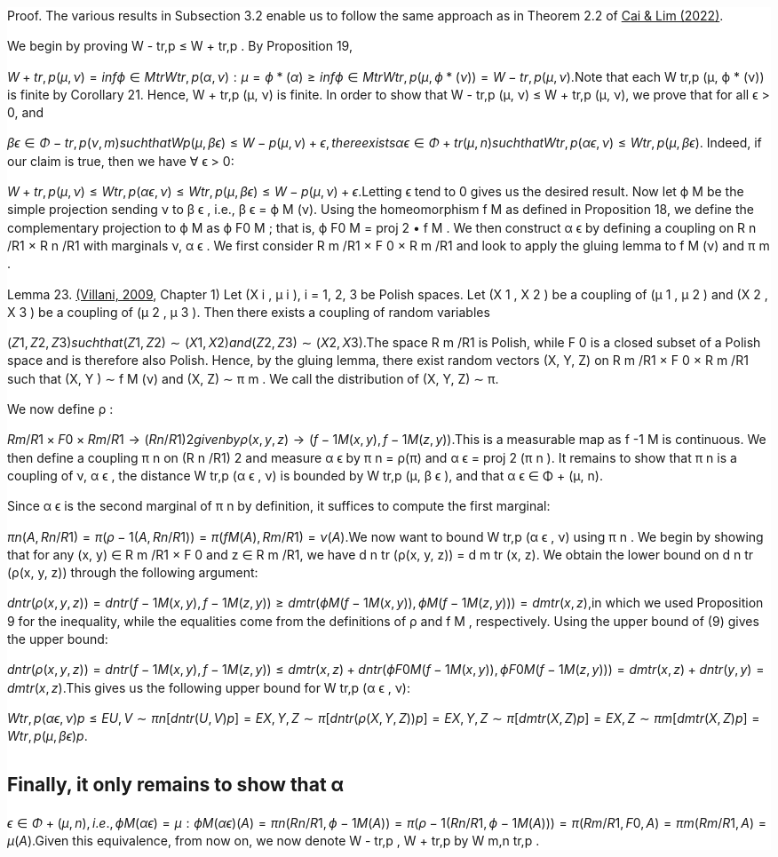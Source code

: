 Proof. The various results in Subsection 3.2 enable us to follow the same approach as in Theorem 2.2 of [Cai & Lim (2022)](#b6).

We begin by proving W - tr,p ≤ W + tr,p . By Proposition 19,

$W + tr,p (µ, ν) = inf ϕ∈Mtr {W tr,p (α, ν) : µ = ϕ * (α)} ≥ inf ϕ∈Mtr {W tr,p (µ, ϕ * (ν))} = W - tr,p (µ, ν).$Note that each W tr,p (µ, ϕ * (ν)) is finite by Corollary 21. Hence, W + tr,p (µ, ν) is finite. In order to show that W - tr,p (µ, ν) ≤ W + tr,p (µ, ν), we prove that for all ϵ > 0, and

$β ϵ ∈ Φ - tr,p (ν, m) such that W p (µ, β ϵ ) ≤ W - p (µ, ν) + ϵ, there exists α ϵ ∈ Φ + tr (µ, n) such that W tr,p (α ϵ , ν) ≤ W tr,p (µ, β ϵ )$. Indeed, if our claim is true, then we have ∀ ϵ > 0:

$W + tr,p (µ, ν) ≤ W tr,p (α ϵ , ν) ≤ W tr,p (µ, β ϵ ) ≤ W - p (µ, ν) + ϵ.$Letting ϵ tend to 0 gives us the desired result. Now let ϕ M be the simple projection sending ν to β ϵ , i.e., β ϵ = ϕ M (ν). Using the homeomorphism f M as defined in Proposition 18, we define the complementary projection to ϕ M as ϕ F0 M ; that is, ϕ F0 M = proj 2 • f M . We then construct α ϵ by defining a coupling on R n /R1 × R n /R1 with marginals ν, α ϵ . We first consider R m /R1 × F 0 × R m /R1 and look to apply the gluing lemma to f M (ν) and π m .

Lemma 23. [(Villani, 2009](#b36), Chapter 1) Let (X i , µ i ), i = 1, 2, 3 be Polish spaces. Let (X 1 , X 2 ) be a coupling of (µ 1 , µ 2 ) and (X 2 , X 3 ) be a coupling of (µ 2 , µ 3 ). Then there exists a coupling of random variables

$(Z 1 , Z 2 , Z 3 ) such that (Z 1 , Z 2 ) ∼ (X 1 , X 2 ) and (Z 2 , Z 3 ) ∼ (X 2 , X 3 ).$The space R m /R1 is Polish, while F 0 is a closed subset of a Polish space and is therefore also Polish. Hence, by the gluing lemma, there exist random vectors (X, Y, Z) on R m /R1 × F 0 × R m /R1 such that (X, Y ) ∼ f M (ν) and (X, Z) ∼ π m . We call the distribution of (X, Y, Z) ∼ π.

We now define ρ :

$R m /R1 × F 0 × R m /R1 → (R n /R1) 2 given by ρ(x, y, z) → (f -1 M (x, y), f -1 M (z, y)).$This is a measurable map as f -1 M is continuous. We then define a coupling π n on (R n /R1) 2 and measure α ϵ by π n = ρ(π) and α ϵ = proj 2 (π n ). It remains to show that π n is a coupling of ν, α ϵ , the distance W tr,p (α ϵ , ν) is bounded by W tr,p (µ, β ϵ ), and that α ϵ ∈ Φ + (µ, n).

Since α ϵ is the second marginal of π n by definition, it suffices to compute the first marginal:

$π n (A, R n /R1) = π(ρ -1 (A, R n /R1)) = π(f M (A), R m /R1) = ν(A).$We now want to bound W tr,p (α ϵ , ν) using π n . We begin by showing that for any (x, y) ∈ R m /R1 × F 0 and z ∈ R m /R1, we have d n tr (ρ(x, y, z)) = d m tr (x, z). We obtain the lower bound on d n tr (ρ(x, y, z)) through the following argument:

$d n tr (ρ(x, y, z)) = d n tr (f -1 M (x, y), f -1 M (z, y)) ≥ d m tr (ϕ M (f -1 M (x, y)), ϕ M (f -1 M (z, y))) = d m tr (x, z),$in which we used Proposition 9 for the inequality, while the equalities come from the definitions of ρ and f M , respectively. Using the upper bound of (9) gives the upper bound:

$d n tr (ρ(x, y, z)) = d n tr (f -1 M (x, y), f -1 M (z, y)) ≤ d m tr (x, z) + d n tr (ϕ F0 M (f -1 M (x, y)), ϕ F0 M (f -1 M (z, y))) = d m tr (x, z) + d n tr (y, y) = d m tr (x, z).$This gives us the following upper bound for W tr,p (α ϵ , ν):

$W tr,p (α ϵ , ν) p ≤ E U,V ∼πn [d n tr (U, V ) p ] = E X,Y,Z∼π [d n tr (ρ(X, Y, Z)) p ] = E X,Y,Z∼π [d m tr (X, Z) p ] = E X,Z∼πm [d m tr (X, Z) p ] = W tr,p (µ, β ϵ ) p .$
## Finally, it only remains to show that α

$ϵ ∈ Φ + (µ, n), i.e., ϕ M (α ϵ ) = µ: ϕ M (α ϵ )(A) = π n (R n /R1, ϕ -1 M (A)) = π(ρ -1 (R n /R1, ϕ -1 M (A))) = π(R m /R1, F 0 , A) = π m (R m /R1, A) = µ(A).$Given this equivalence, from now on, we now denote W - tr,p , W + tr,p by W m,n tr,p .
